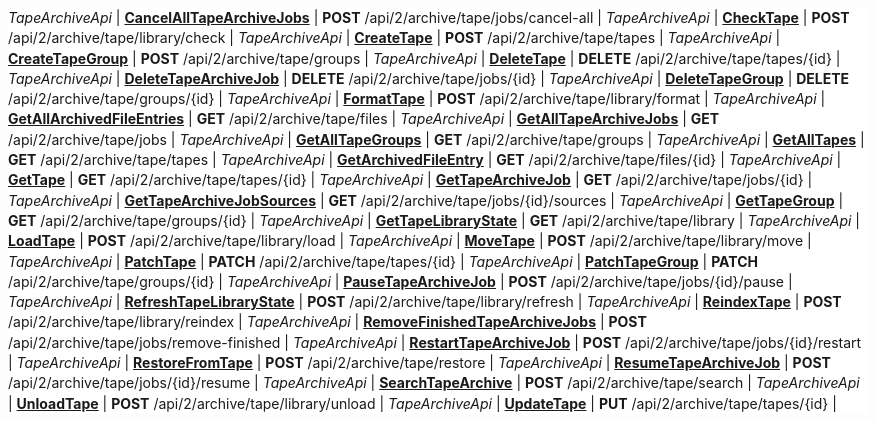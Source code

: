 *TapeArchiveApi* | [**CancelAllTapeArchiveJobs**](docs/TapeArchiveApi.md#cancelalltapearchivejobs) | **POST** /api/2/archive/tape/jobs/cancel-all | 
*TapeArchiveApi* | [**CheckTape**](docs/TapeArchiveApi.md#checktape) | **POST** /api/2/archive/tape/library/check | 
*TapeArchiveApi* | [**CreateTape**](docs/TapeArchiveApi.md#createtape) | **POST** /api/2/archive/tape/tapes | 
*TapeArchiveApi* | [**CreateTapeGroup**](docs/TapeArchiveApi.md#createtapegroup) | **POST** /api/2/archive/tape/groups | 
*TapeArchiveApi* | [**DeleteTape**](docs/TapeArchiveApi.md#deletetape) | **DELETE** /api/2/archive/tape/tapes/{id} | 
*TapeArchiveApi* | [**DeleteTapeArchiveJob**](docs/TapeArchiveApi.md#deletetapearchivejob) | **DELETE** /api/2/archive/tape/jobs/{id} | 
*TapeArchiveApi* | [**DeleteTapeGroup**](docs/TapeArchiveApi.md#deletetapegroup) | **DELETE** /api/2/archive/tape/groups/{id} | 
*TapeArchiveApi* | [**FormatTape**](docs/TapeArchiveApi.md#formattape) | **POST** /api/2/archive/tape/library/format | 
*TapeArchiveApi* | [**GetAllArchivedFileEntries**](docs/TapeArchiveApi.md#getallarchivedfileentries) | **GET** /api/2/archive/tape/files | 
*TapeArchiveApi* | [**GetAllTapeArchiveJobs**](docs/TapeArchiveApi.md#getalltapearchivejobs) | **GET** /api/2/archive/tape/jobs | 
*TapeArchiveApi* | [**GetAllTapeGroups**](docs/TapeArchiveApi.md#getalltapegroups) | **GET** /api/2/archive/tape/groups | 
*TapeArchiveApi* | [**GetAllTapes**](docs/TapeArchiveApi.md#getalltapes) | **GET** /api/2/archive/tape/tapes | 
*TapeArchiveApi* | [**GetArchivedFileEntry**](docs/TapeArchiveApi.md#getarchivedfileentry) | **GET** /api/2/archive/tape/files/{id} | 
*TapeArchiveApi* | [**GetTape**](docs/TapeArchiveApi.md#gettape) | **GET** /api/2/archive/tape/tapes/{id} | 
*TapeArchiveApi* | [**GetTapeArchiveJob**](docs/TapeArchiveApi.md#gettapearchivejob) | **GET** /api/2/archive/tape/jobs/{id} | 
*TapeArchiveApi* | [**GetTapeArchiveJobSources**](docs/TapeArchiveApi.md#gettapearchivejobsources) | **GET** /api/2/archive/tape/jobs/{id}/sources | 
*TapeArchiveApi* | [**GetTapeGroup**](docs/TapeArchiveApi.md#gettapegroup) | **GET** /api/2/archive/tape/groups/{id} | 
*TapeArchiveApi* | [**GetTapeLibraryState**](docs/TapeArchiveApi.md#gettapelibrarystate) | **GET** /api/2/archive/tape/library | 
*TapeArchiveApi* | [**LoadTape**](docs/TapeArchiveApi.md#loadtape) | **POST** /api/2/archive/tape/library/load | 
*TapeArchiveApi* | [**MoveTape**](docs/TapeArchiveApi.md#movetape) | **POST** /api/2/archive/tape/library/move | 
*TapeArchiveApi* | [**PatchTape**](docs/TapeArchiveApi.md#patchtape) | **PATCH** /api/2/archive/tape/tapes/{id} | 
*TapeArchiveApi* | [**PatchTapeGroup**](docs/TapeArchiveApi.md#patchtapegroup) | **PATCH** /api/2/archive/tape/groups/{id} | 
*TapeArchiveApi* | [**PauseTapeArchiveJob**](docs/TapeArchiveApi.md#pausetapearchivejob) | **POST** /api/2/archive/tape/jobs/{id}/pause | 
*TapeArchiveApi* | [**RefreshTapeLibraryState**](docs/TapeArchiveApi.md#refreshtapelibrarystate) | **POST** /api/2/archive/tape/library/refresh | 
*TapeArchiveApi* | [**ReindexTape**](docs/TapeArchiveApi.md#reindextape) | **POST** /api/2/archive/tape/library/reindex | 
*TapeArchiveApi* | [**RemoveFinishedTapeArchiveJobs**](docs/TapeArchiveApi.md#removefinishedtapearchivejobs) | **POST** /api/2/archive/tape/jobs/remove-finished | 
*TapeArchiveApi* | [**RestartTapeArchiveJob**](docs/TapeArchiveApi.md#restarttapearchivejob) | **POST** /api/2/archive/tape/jobs/{id}/restart | 
*TapeArchiveApi* | [**RestoreFromTape**](docs/TapeArchiveApi.md#restorefromtape) | **POST** /api/2/archive/tape/restore | 
*TapeArchiveApi* | [**ResumeTapeArchiveJob**](docs/TapeArchiveApi.md#resumetapearchivejob) | **POST** /api/2/archive/tape/jobs/{id}/resume | 
*TapeArchiveApi* | [**SearchTapeArchive**](docs/TapeArchiveApi.md#searchtapearchive) | **POST** /api/2/archive/tape/search | 
*TapeArchiveApi* | [**UnloadTape**](docs/TapeArchiveApi.md#unloadtape) | **POST** /api/2/archive/tape/library/unload | 
*TapeArchiveApi* | [**UpdateTape**](docs/TapeArchiveApi.md#updatetape) | **PUT** /api/2/archive/tape/tapes/{id} | 